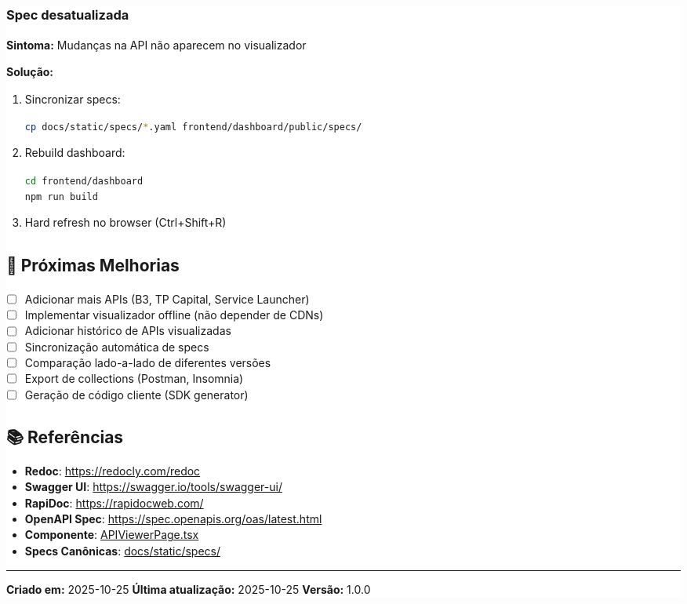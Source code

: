 ### Spec desatualizada

**Sintoma:** Mudanças na API não aparecem no visualizador

**Solução:**
1. Sincronizar specs:
   ```bash
   cp docs/static/specs/*.yaml frontend/dashboard/public/specs/
   ```

2. Rebuild dashboard:
   ```bash
   cd frontend/dashboard
   npm run build
   ```

3. Hard refresh no browser (Ctrl+Shift+R)

## 🚀 Próximas Melhorias

- [ ] Adicionar mais APIs (B3, TP Capital, Service Launcher)
- [ ] Implementar visualizador offline (não depender de CDNs)
- [ ] Adicionar histórico de APIs visualizadas
- [ ] Sincronização automática de specs
- [ ] Comparação lado-a-lado de diferentes versões
- [ ] Export de collections (Postman, Insomnia)
- [ ] Geração de código cliente (SDK generator)

## 📚 Referências

- **Redoc**: https://redocly.com/redoc
- **Swagger UI**: https://swagger.io/tools/swagger-ui/
- **RapiDoc**: https://rapidocweb.com/
- **OpenAPI Spec**: https://spec.openapis.org/oas/latest.html
- **Componente**: [APIViewerPage.tsx](src/components/pages/APIViewerPage.tsx)
- **Specs Canônicas**: [docs/static/specs/](../../docs/static/specs/)

---

**Criado em:** 2025-10-25
**Última atualização:** 2025-10-25
**Versão:** 1.0.0
